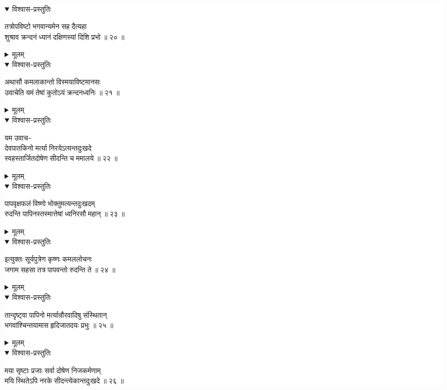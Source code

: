

<details open><summary>विश्वास-प्रस्तुतिः</summary>

तत्रोपविष्टो भगवान्यमेन सह दैत्यहा  
शुश्राव क्रन्दनं ध्यानं दक्षिणस्यां दिशि प्रभो ॥ २० ॥
</details>

<details><summary>मूलम्</summary></details>



<details open><summary>विश्वास-प्रस्तुतिः</summary>

अथासौ कमलाकान्तो विस्मयाविष्टमानसः  
उवाचेति यमं तेषां कुतोऽयं क्रन्दनध्वनिः ॥ २१ ॥
</details>

<details><summary>मूलम्</summary></details>



<details open><summary>विश्वास-प्रस्तुतिः</summary>

यम उवाच-  
देवपातकिनो मर्त्या निरयेऽत्यन्तदुःखदे  
स्वहस्तार्जितदोषेण सीदन्ति च ममालये ॥ २२ ॥
</details>

<details><summary>मूलम्</summary></details>



<details open><summary>विश्वास-प्रस्तुतिः</summary>

पापवृक्षफलं विष्णो भोक्तुमत्यन्तदुःखदम्  
रुदन्ति पापिनस्तस्मात्तेषां ध्वनिरसौ महान् ॥ २३ ॥
</details>

<details><summary>मूलम्</summary></details>



<details open><summary>विश्वास-प्रस्तुतिः</summary>

इत्युक्तः सूर्यपुत्रेण कृष्णः कमललोचनः  
जगाम सहसा तत्र पापवन्तो रुदन्ति ते ॥ २४ ॥
</details>

<details><summary>मूलम्</summary></details>



<details open><summary>विश्वास-प्रस्तुतिः</summary>

तान्दृष्ट्वा पापिनो मर्त्यान्रौरवादिषु संस्थितान्  
भगवांश्चिन्तयामास हृदिजातदयः प्रभुः ॥ २५ ॥
</details>

<details><summary>मूलम्</summary></details>



<details open><summary>विश्वास-प्रस्तुतिः</summary>

मया सृष्टाः प्रजाः सर्वा दोषेण निजकर्मणाम्  
मयि स्थितेऽपि नरके सीदन्त्येकान्तदुःखदे ॥ २६ ॥
</details>
